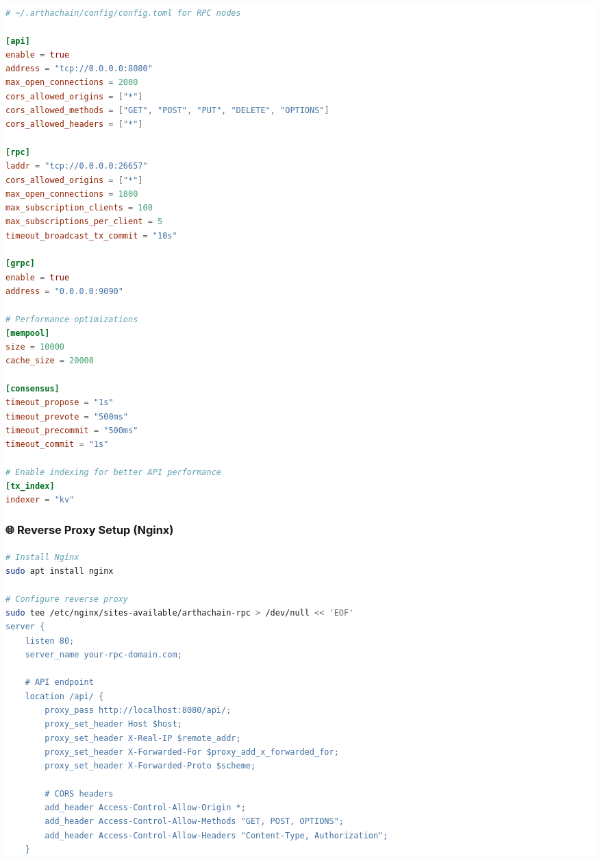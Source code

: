 ```toml
# ~/.arthachain/config/config.toml for RPC nodes

[api]
enable = true
address = "tcp://0.0.0.0:8080"
max_open_connections = 2000
cors_allowed_origins = ["*"]
cors_allowed_methods = ["GET", "POST", "PUT", "DELETE", "OPTIONS"]
cors_allowed_headers = ["*"]

[rpc]
laddr = "tcp://0.0.0.0:26657"
cors_allowed_origins = ["*"]
max_open_connections = 1800
max_subscription_clients = 100
max_subscriptions_per_client = 5
timeout_broadcast_tx_commit = "10s"

[grpc]
enable = true
address = "0.0.0.0:9090"

# Performance optimizations
[mempool]
size = 10000
cache_size = 20000

[consensus]
timeout_propose = "1s"
timeout_prevote = "500ms"
timeout_precommit = "500ms"
timeout_commit = "1s"

# Enable indexing for better API performance
[tx_index]
indexer = "kv"
```

### 🌐 **Reverse Proxy Setup (Nginx)**

```bash
# Install Nginx
sudo apt install nginx

# Configure reverse proxy
sudo tee /etc/nginx/sites-available/arthachain-rpc > /dev/null << 'EOF'
server {
    listen 80;
    server_name your-rpc-domain.com;
    
    # API endpoint
    location /api/ {
        proxy_pass http://localhost:8080/api/;
        proxy_set_header Host $host;
        proxy_set_header X-Real-IP $remote_addr;
        proxy_set_header X-Forwarded-For $proxy_add_x_forwarded_for;
        proxy_set_header X-Forwarded-Proto $scheme;
        
        # CORS headers
        add_header Access-Control-Allow-Origin *;
        add_header Access-Control-Allow-Methods "GET, POST, OPTIONS";
        add_header Access-Control-Allow-Headers "Content-Type, Authorization";
    }
```